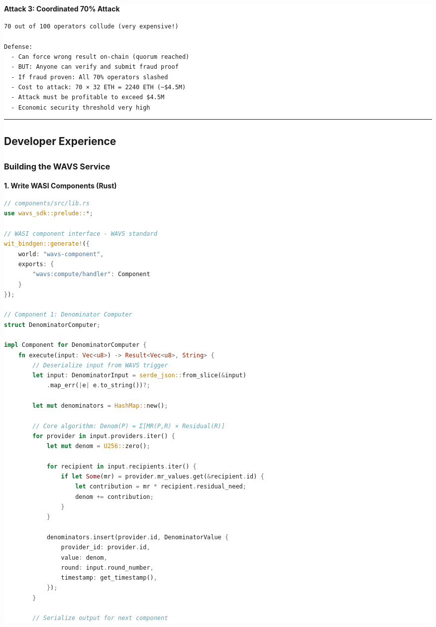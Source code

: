 **Attack 3: Coordinated 70% Attack**
```
70 out of 100 operators collude (very expensive!)

Defense:
  - Can force wrong result on-chain (quorum reached)
  - BUT: Anyone can verify and submit fraud proof
  - If fraud proven: All 70% operators slashed
  - Cost to attack: 70 × 32 ETH = 2240 ETH (~$4.5M)
  - Attack must be profitable to exceed $4.5M
  - Economic security threshold very high
```

---

## Developer Experience

### Building the WAVS Service

**1. Write WASI Components (Rust)**

```rust
// components/src/lib.rs
use wavs_sdk::prelude::*;

// WASI component interface - WAVS standard
wit_bindgen::generate!({
    world: "wavs-component",
    exports: {
        "wavs:compute/handler": Component
    }
});

// Component 1: Denominator Computer
struct DenominatorComputer;

impl Component for DenominatorComputer {
    fn execute(input: Vec<u8>) -> Result<Vec<u8>, String> {
        // Deserialize input from WAVS trigger
        let input: DenominatorInput = serde_json::from_slice(&input)
            .map_err(|e| e.to_string())?;
        
        let mut denominators = HashMap::new();
        
        // Core algorithm: Denom(P) = Σ[MR(P,R) × Residual(R)]
        for provider in input.providers.iter() {
            let mut denom = U256::zero();
            
            for recipient in input.recipients.iter() {
                if let Some(mr) = provider.mr_values.get(&recipient.id) {
                    let contribution = mr * recipient.residual_need;
                    denom += contribution;
                }
            }
            
            denominators.insert(provider.id, DenominatorValue {
                provider_id: provider.id,
                value: denom,
                round: input.round_number,
                timestamp: get_timestamp(),
            });
        }
        
        // Serialize output for next component
```